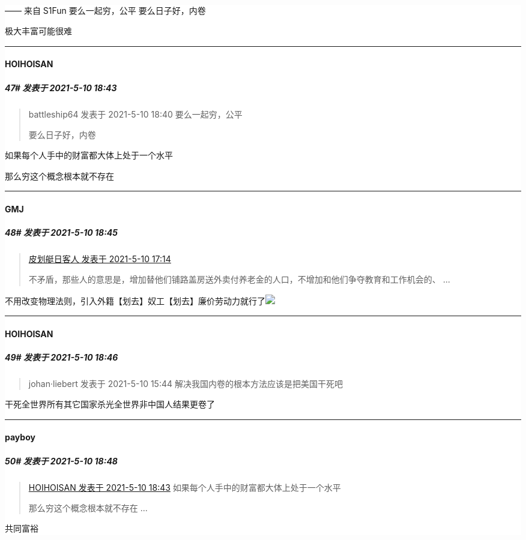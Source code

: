 —— 来自 S1Fun</blockquote>
要么一起穷，公平
要么日子好，内卷

极大丰富可能很难


*****

####  HOIHOISAN  
##### 47#       发表于 2021-5-10 18:43


<blockquote>battleship64 发表于 2021-5-10 18:40
要么一起穷，公平

要么日子好，内卷
</blockquote>
如果每个人手中的财富都大体上处于一个水平

那么穷这个概念根本就不存在


*****

####  GMJ  
##### 48#       发表于 2021-5-10 18:45


<blockquote><a href="httphttps://bbs.saraba1st.com/2b/forum.php?mod=redirect&amp;goto=findpost&amp;pid=51201911&amp;ptid=2003281" target="_blank">皮划艇日客人 发表于 2021-5-10 17:14</a>

不矛盾，那些人的意思是，增加替他们铺路盖房送外卖付养老金的人口，不增加和他们争夺教育和工作机会的、 ...</blockquote>
不用改变物理法则，引入外籍【划去】奴工【划去】廉价劳动力就行了<img src="https://static.saraba1st.com/image/smiley/face2017/044.png" referrerpolicy="no-referrer">


*****

####  HOIHOISAN  
##### 49#       发表于 2021-5-10 18:46


<blockquote>johan·liebert 发表于 2021-5-10 15:44
解决我国内卷的根本方法应该是把美国干死吧</blockquote>
干死全世界所有其它国家杀光全世界非中国人结果更卷了


*****

####  payboy  
##### 50#       发表于 2021-5-10 18:48


<blockquote><a href="httphttps://bbs.saraba1st.com/2b/forum.php?mod=redirect&amp;goto=findpost&amp;pid=51202820&amp;ptid=2003281" target="_blank">HOIHOISAN 发表于 2021-5-10 18:43</a>
如果每个人手中的财富都大体上处于一个水平

那么穷这个概念根本就不存在 ...</blockquote>
共同富裕
